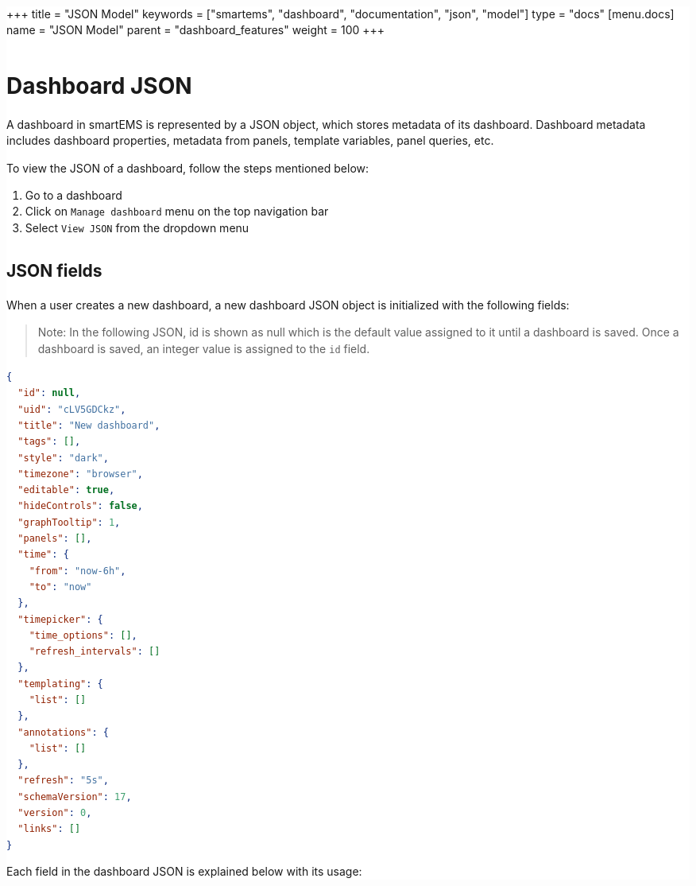 +++
title = "JSON Model"
keywords = ["smartems", "dashboard", "documentation", "json", "model"]
type = "docs"
[menu.docs]
name = "JSON Model"
parent = "dashboard_features"
weight = 100
+++

# Dashboard JSON

A dashboard in smartEMS is represented by a JSON object, which stores metadata of its dashboard. Dashboard metadata includes dashboard properties, metadata from panels, template variables, panel queries, etc.

To view the JSON of a dashboard, follow the steps mentioned below:

  1. Go to a dashboard
  2. Click on `Manage dashboard` menu on the top navigation bar
  3. Select `View JSON` from the dropdown menu

## JSON fields

When a user creates a new dashboard, a new dashboard JSON object is initialized with the following fields:

> Note: In the following JSON, id is shown as null which is the default value assigned to it until a dashboard is saved. Once a dashboard is saved, an integer value is assigned to the `id` field.

```json
{
  "id": null,
  "uid": "cLV5GDCkz",
  "title": "New dashboard",
  "tags": [],
  "style": "dark",
  "timezone": "browser",
  "editable": true,
  "hideControls": false,
  "graphTooltip": 1,
  "panels": [],
  "time": {
    "from": "now-6h",
    "to": "now"
  },
  "timepicker": {
    "time_options": [],
    "refresh_intervals": []
  },
  "templating": {
    "list": []
  },
  "annotations": {
    "list": []
  },
  "refresh": "5s",
  "schemaVersion": 17,
  "version": 0,
  "links": []
}
```
Each field in the dashboard JSON is explained below with its usage:
